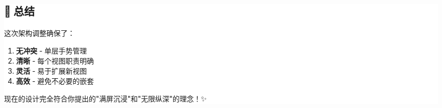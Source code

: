 ## 📝 总结

这次架构调整确保了：
1. **无冲突** - 单层手势管理
2. **清晰** - 每个视图职责明确
3. **灵活** - 易于扩展新视图
4. **高效** - 避免不必要的嵌套

现在的设计完全符合你提出的"满屏沉浸"和"无限纵深"的理念！✨

